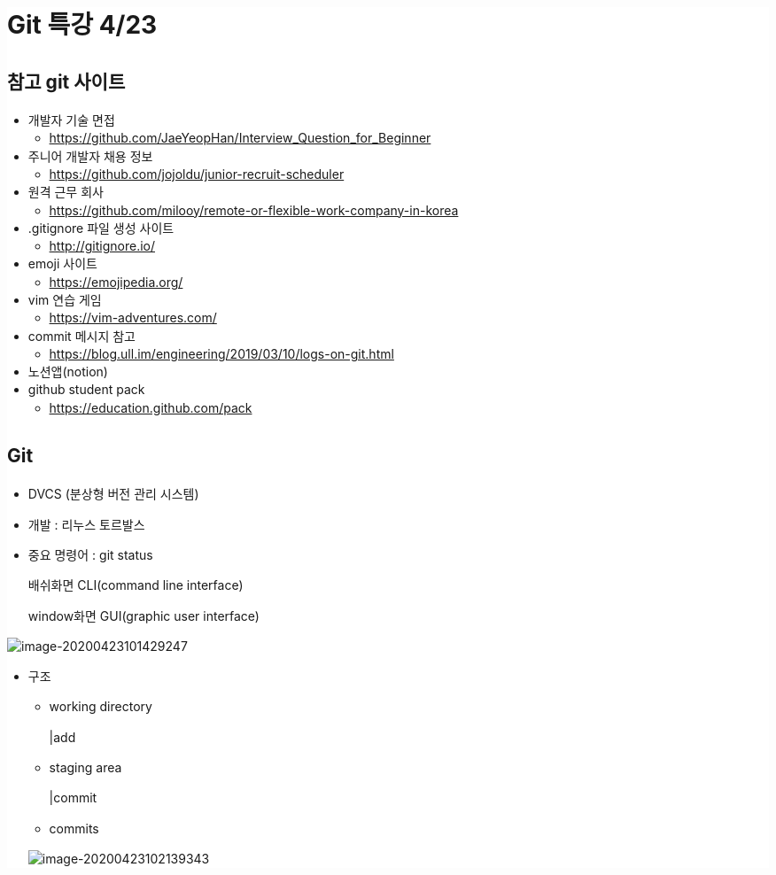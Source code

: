 # Git 특강 4/23

## 참고 git 사이트

- 개발자 기술 면접
  - https://github.com/JaeYeopHan/Interview_Question_for_Beginner
- 주니어 개발자 채용 정보
  - https://github.com/jojoldu/junior-recruit-scheduler
- 원격 근무 회사
  - https://github.com/milooy/remote-or-flexible-work-company-in-korea
- .gitignore 파일 생성 사이트
  - http://gitignore.io/
- emoji 사이트
  - https://emojipedia.org/
- vim 연습 게임
  - https://vim-adventures.com/
- commit 메시지 참고
  - https://blog.ull.im/engineering/2019/03/10/logs-on-git.html
- 노션앱(notion)
- github student pack
  - https://education.github.com/pack





## Git

- DVCS (분상형 버전 관리 시스템)
- 개발 : 리누스 토르발스



- 중요 명령어 : git status

  배쉬화면 CLI(command line interface)

  window화면 GUI(graphic user interface)

![image-20200423101429247](C:\Users\student\AppData\Roaming\Typora\typora-user-images\image-20200423101429247.png)



- 구조

  - working directory

    |add

  - staging area

    |commit

  - commits

  ![image-20200423102139343](C:\Users\student\AppData\Roaming\Typora\typora-user-images\image-20200423102139343.png)
